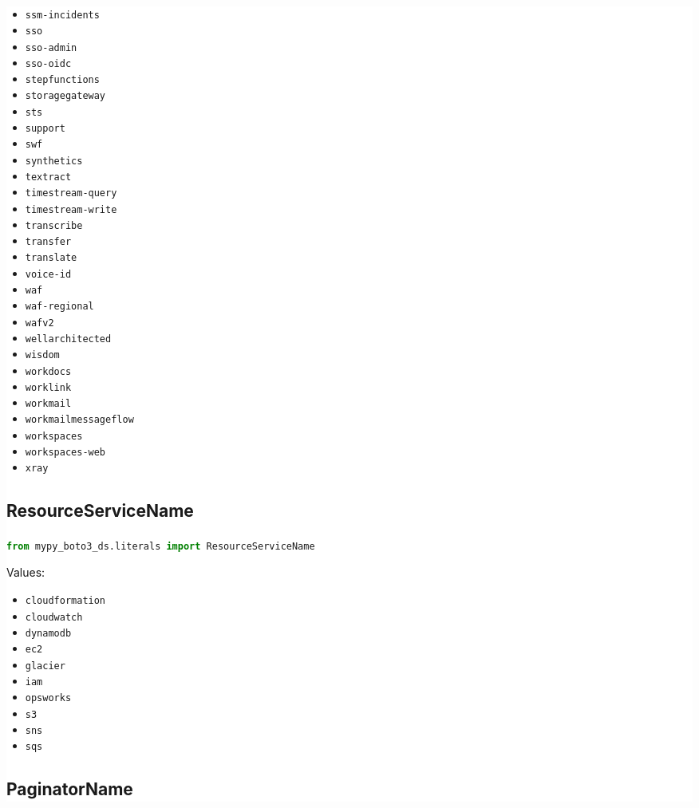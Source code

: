 - `ssm-incidents`
- `sso`
- `sso-admin`
- `sso-oidc`
- `stepfunctions`
- `storagegateway`
- `sts`
- `support`
- `swf`
- `synthetics`
- `textract`
- `timestream-query`
- `timestream-write`
- `transcribe`
- `transfer`
- `translate`
- `voice-id`
- `waf`
- `waf-regional`
- `wafv2`
- `wellarchitected`
- `wisdom`
- `workdocs`
- `worklink`
- `workmail`
- `workmailmessageflow`
- `workspaces`
- `workspaces-web`
- `xray`

<a id="resourceservicename"></a>

## ResourceServiceName

```python
from mypy_boto3_ds.literals import ResourceServiceName
```

Values:

- `cloudformation`
- `cloudwatch`
- `dynamodb`
- `ec2`
- `glacier`
- `iam`
- `opsworks`
- `s3`
- `sns`
- `sqs`

<a id="paginatorname"></a>

## PaginatorName
